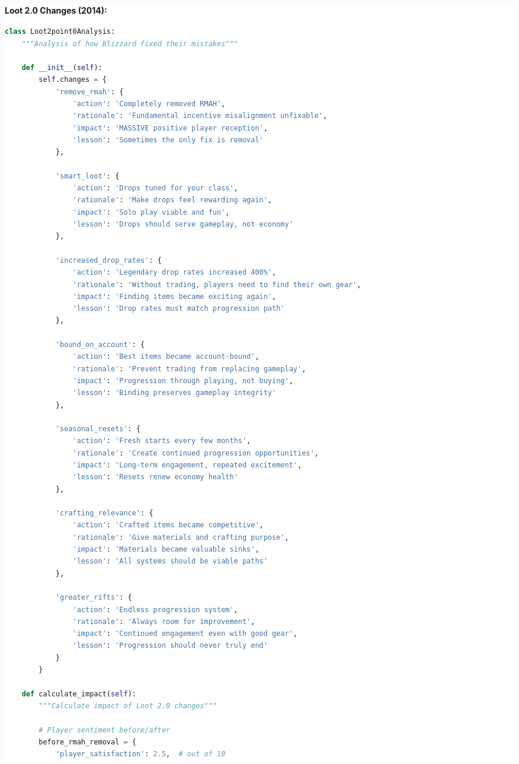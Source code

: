 **Loot 2.0 Changes (2014):**

```python
class Loot2point0Analysis:
    """Analysis of how Blizzard fixed their mistakes"""
    
    def __init__(self):
        self.changes = {
            'remove_rmah': {
                'action': 'Completely removed RMAH',
                'rationale': 'Fundamental incentive misalignment unfixable',
                'impact': 'MASSIVE positive player reception',
                'lesson': 'Sometimes the only fix is removal'
            },
            
            'smart_loot': {
                'action': 'Drops tuned for your class',
                'rationale': 'Make drops feel rewarding again',
                'impact': 'Solo play viable and fun',
                'lesson': 'Drops should serve gameplay, not economy'
            },
            
            'increased_drop_rates': {
                'action': 'Legendary drop rates increased 400%',
                'rationale': 'Without trading, players need to find their own gear',
                'impact': 'Finding items became exciting again',
                'lesson': 'Drop rates must match progression path'
            },
            
            'bound_on_account': {
                'action': 'Best items became account-bound',
                'rationale': 'Prevent trading from replacing gameplay',
                'impact': 'Progression through playing, not buying',
                'lesson': 'Binding preserves gameplay integrity'
            },
            
            'seasonal_resets': {
                'action': 'Fresh starts every few months',
                'rationale': 'Create continued progression opportunities',
                'impact': 'Long-term engagement, repeated excitement',
                'lesson': 'Resets renew economy health'
            },
            
            'crafting_relevance': {
                'action': 'Crafted items became competitive',
                'rationale': 'Give materials and crafting purpose',
                'impact': 'Materials became valuable sinks',
                'lesson': 'All systems should be viable paths'
            },
            
            'greater_rifts': {
                'action': 'Endless progression system',
                'rationale': 'Always room for improvement',
                'impact': 'Continued engagement even with good gear',
                'lesson': 'Progression should never truly end'
            }
        }
        
    def calculate_impact(self):
        """Calculate impact of Loot 2.0 changes"""
        
        # Player sentiment before/after
        before_rmah_removal = {
            'player_satisfaction': 2.5,  # out of 10
```